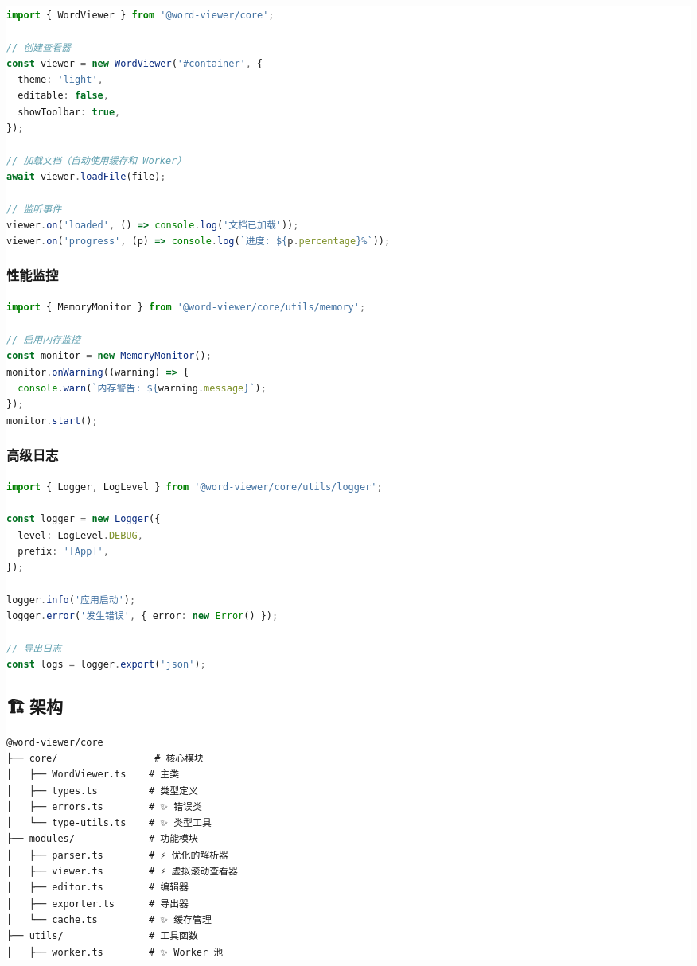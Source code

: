 ```typescript
import { WordViewer } from '@word-viewer/core';

// 创建查看器
const viewer = new WordViewer('#container', {
  theme: 'light',
  editable: false,
  showToolbar: true,
});

// 加载文档（自动使用缓存和 Worker）
await viewer.loadFile(file);

// 监听事件
viewer.on('loaded', () => console.log('文档已加载'));
viewer.on('progress', (p) => console.log(`进度: ${p.percentage}%`));
```

### 性能监控

```typescript
import { MemoryMonitor } from '@word-viewer/core/utils/memory';

// 启用内存监控
const monitor = new MemoryMonitor();
monitor.onWarning((warning) => {
  console.warn(`内存警告: ${warning.message}`);
});
monitor.start();
```

### 高级日志

```typescript
import { Logger, LogLevel } from '@word-viewer/core/utils/logger';

const logger = new Logger({
  level: LogLevel.DEBUG,
  prefix: '[App]',
});

logger.info('应用启动');
logger.error('发生错误', { error: new Error() });

// 导出日志
const logs = logger.export('json');
```

## 🏗️ 架构

```
@word-viewer/core
├── core/                 # 核心模块
│   ├── WordViewer.ts    # 主类
│   ├── types.ts         # 类型定义
│   ├── errors.ts        # ✨ 错误类
│   └── type-utils.ts    # ✨ 类型工具
├── modules/             # 功能模块
│   ├── parser.ts        # ⚡ 优化的解析器
│   ├── viewer.ts        # ⚡ 虚拟滚动查看器
│   ├── editor.ts        # 编辑器
│   ├── exporter.ts      # 导出器
│   └── cache.ts         # ✨ 缓存管理
├── utils/               # 工具函数
│   ├── worker.ts        # ✨ Worker 池
```